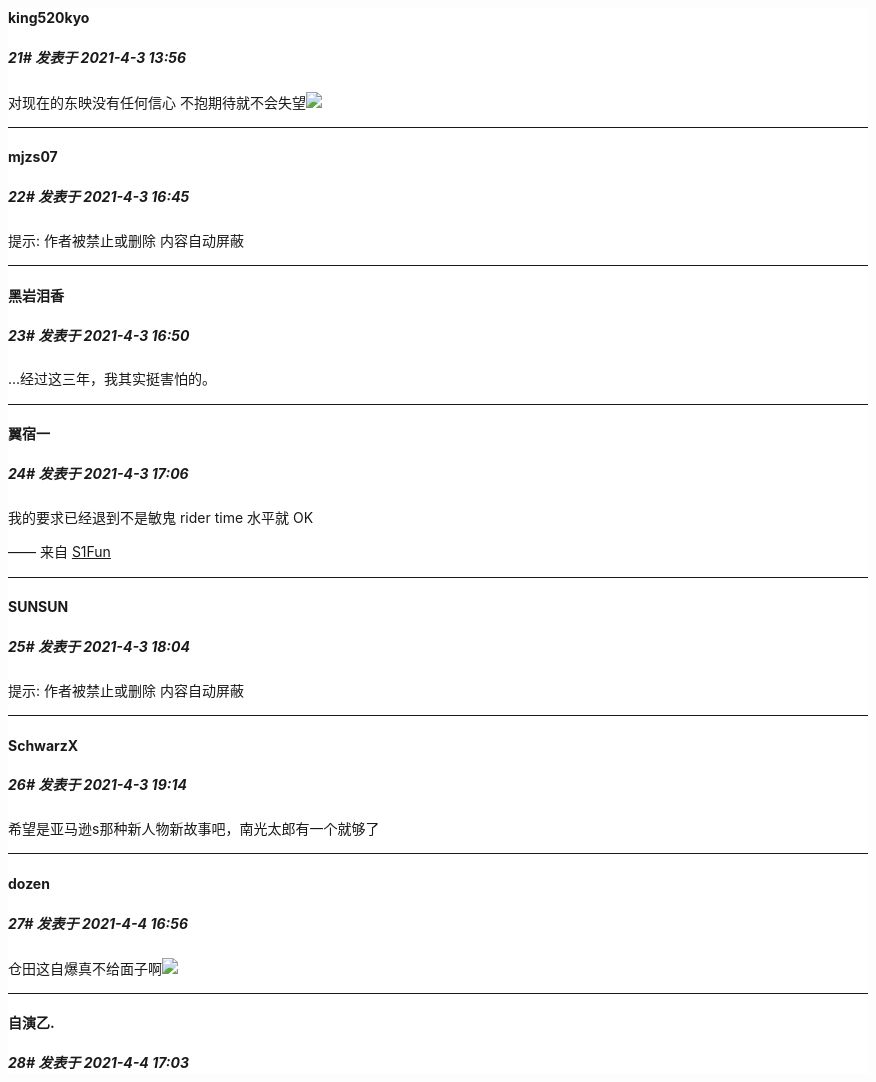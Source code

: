 ####  king520kyo  
##### 21#       发表于 2021-4-3 13:56

对现在的东映没有任何信心 不抱期待就不会失望<img src="https://static.saraba1st.com/image/smiley/face2017/037.png" referrerpolicy="no-referrer">

*****

####  mjzs07  
##### 22#       发表于 2021-4-3 16:45

提示: 作者被禁止或删除 内容自动屏蔽

*****

####  黑岩泪香  
##### 23#       发表于 2021-4-3 16:50

...经过这三年，我其实挺害怕的。

*****

####  翼宿一  
##### 24#       发表于 2021-4-3 17:06

我的要求已经退到不是敏鬼 rider time 水平就 OK

—— 来自 [S1Fun](https://s1fun.koalcat.com)

*****

####  SUNSUN  
##### 25#       发表于 2021-4-3 18:04

提示: 作者被禁止或删除 内容自动屏蔽

*****

####  SchwarzX  
##### 26#       发表于 2021-4-3 19:14

希望是亚马逊s那种新人物新故事吧，南光太郎有一个就够了

*****

####  dozen  
##### 27#       发表于 2021-4-4 16:56

仓田这自爆真不给面子啊<img src="https://static.saraba1st.com/image/smiley/face2017/067.png" referrerpolicy="no-referrer">

*****

####  自演乙.  
##### 28#       发表于 2021-4-4 17:03
